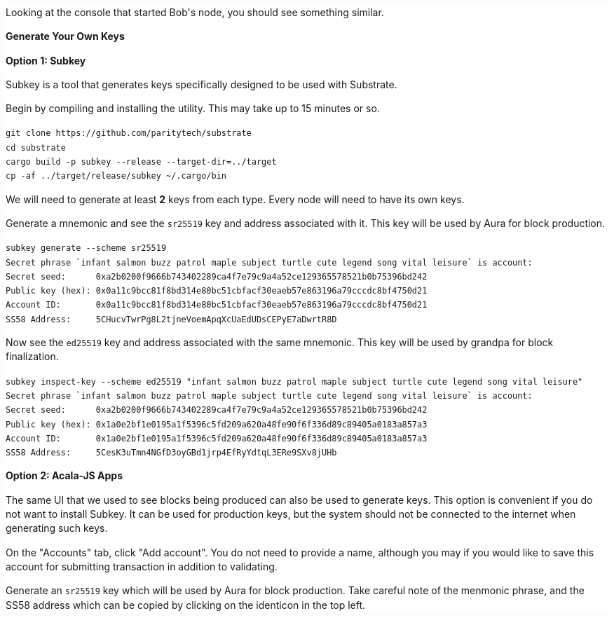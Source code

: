Looking at the console that started Bob's node, you should see something similar.

**Generate Your Own Keys**

**Option 1: Subkey**

Subkey is a tool that generates keys specifically designed to be used with Substrate.

Begin by compiling and installing the utility. This may take up to 15 minutes or so.

```text
git clone https://github.com/paritytech/substrate
cd substrate
cargo build -p subkey --release --target-dir=../target
cp -af ../target/release/subkey ~/.cargo/bin
```

We will need to generate at least **2** keys from each type. Every node will need to have its own keys.

Generate a mnemonic and see the `sr25519` key and address associated with it. This key will be used by Aura for block production.

```text
subkey generate --scheme sr25519 
Secret phrase `infant salmon buzz patrol maple subject turtle cute legend song vital leisure` is account:  
Secret seed:      0xa2b0200f9666b743402289ca4f7e79c9a4a52ce129365578521b0b75396bd242  
Public key (hex): 0x0a11c9bcc81f8bd314e80bc51cbfacf30eaeb57e863196a79cccdc8bf4750d21  
Account ID:       0x0a11c9bcc81f8bd314e80bc51cbfacf30eaeb57e863196a79cccdc8bf4750d21  
SS58 Address:     5CHucvTwrPg8L2tjneVoemApqXcUaEdUDsCEPyE7aDwrtR8D
```

Now see the `ed25519` key and address associated with the same mnemonic. This key will be used by grandpa for block finalization.

```text
subkey inspect-key --scheme ed25519 "infant salmon buzz patrol maple subject turtle cute legend song vital leisure" 
Secret phrase `infant salmon buzz patrol maple subject turtle cute legend song vital leisure` is account:  
Secret seed:      0xa2b0200f9666b743402289ca4f7e79c9a4a52ce129365578521b0b75396bd242  
Public key (hex): 0x1a0e2bf1e0195a1f5396c5fd209a620a48fe90f6f336d89c89405a0183a857a3  
Account ID:       0x1a0e2bf1e0195a1f5396c5fd209a620a48fe90f6f336d89c89405a0183a857a3  
SS58 Address:     5CesK3uTmn4NGfD3oyGBd1jrp4EfRyYdtqL3ERe9SXv8jUHb
```

**Option 2: Acala-JS Apps**

The same UI that we used to see blocks being produced can also be used to generate keys. This option is convenient if you do not want to install Subkey. It can be used for production keys, but the system should not be connected to the internet when generating such keys.

On the "Accounts" tab, click "Add account". You do not need to provide a name, although you may if you would like to save this account for submitting transaction in addition to validating.

Generate an `sr25519` key which will be used by Aura for block production. Take careful note of the menmonic phrase, and the SS58 address which can be copied by clicking on the identicon in the top left.
